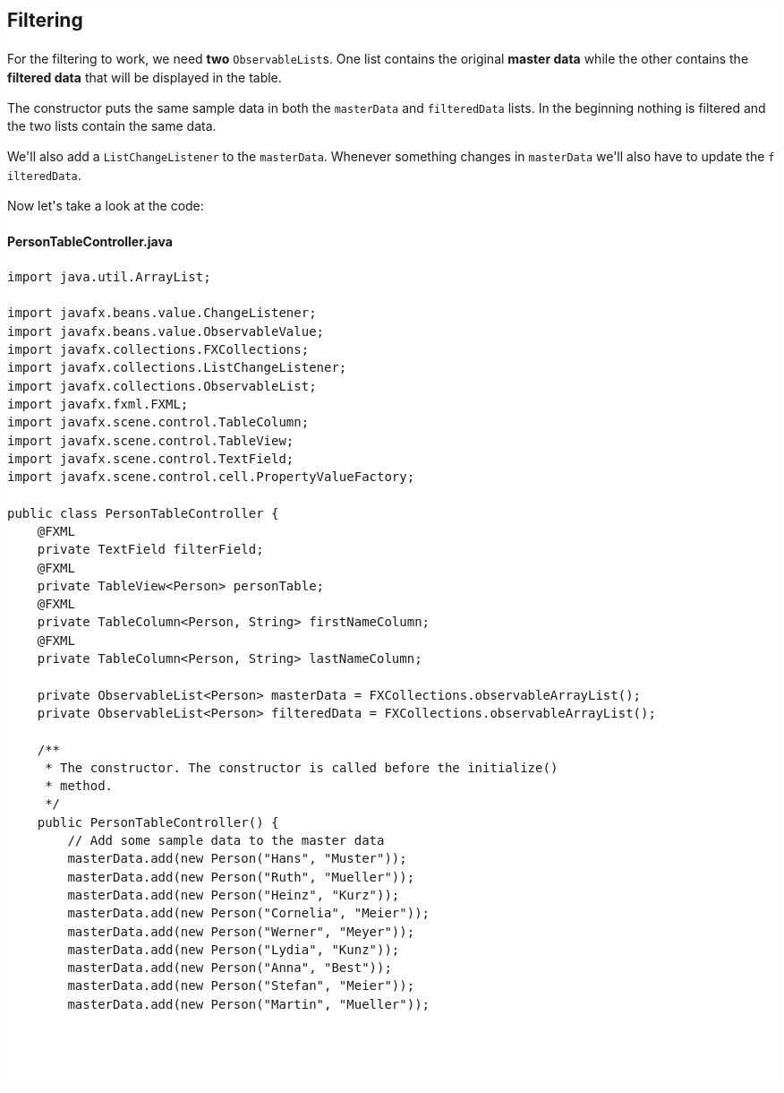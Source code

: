 ## Filtering

For the filtering to work, we need **two** `ObservableList`s. One list contains the original **master data** while the other contains the **filtered data** that will be displayed in the table.

The constructor puts the same sample data in both the `masterData` and `filteredData` lists. In the beginning nothing is filtered and the two lists contain the same data.

We'll also add a `ListChangeListener` to the `masterData`. Whenever something changes in `masterData` we'll also have to update the `filteredData`.

Now let's take a look at the code: 


#### PersonTableController.java

<pre class="prettyprint lang-java">
import java.util.ArrayList;

import javafx.beans.value.ChangeListener;
import javafx.beans.value.ObservableValue;
import javafx.collections.FXCollections;
import javafx.collections.ListChangeListener;
import javafx.collections.ObservableList;
import javafx.fxml.FXML;
import javafx.scene.control.TableColumn;
import javafx.scene.control.TableView;
import javafx.scene.control.TextField;
import javafx.scene.control.cell.PropertyValueFactory;

public class PersonTableController {
	@FXML
	private TextField filterField;
	@FXML
	private TableView&lt;Person> personTable;
	@FXML
	private TableColumn&lt;Person, String> firstNameColumn;
	@FXML
	private TableColumn&lt;Person, String> lastNameColumn;
	
	private ObservableList&lt;Person> masterData = FXCollections.observableArrayList();
	private ObservableList&lt;Person> filteredData = FXCollections.observableArrayList();
	
	/**
	 * The constructor. The constructor is called before the initialize()
	 * method.
	 */
	public PersonTableController() {
		// Add some sample data to the master data
		masterData.add(new Person("Hans", "Muster"));
		masterData.add(new Person("Ruth", "Mueller"));
		masterData.add(new Person("Heinz", "Kurz"));
		masterData.add(new Person("Cornelia", "Meier"));
		masterData.add(new Person("Werner", "Meyer"));
		masterData.add(new Person("Lydia", "Kunz"));
		masterData.add(new Person("Anna", "Best"));
		masterData.add(new Person("Stefan", "Meier"));
		masterData.add(new Person("Martin", "Mueller"));
		